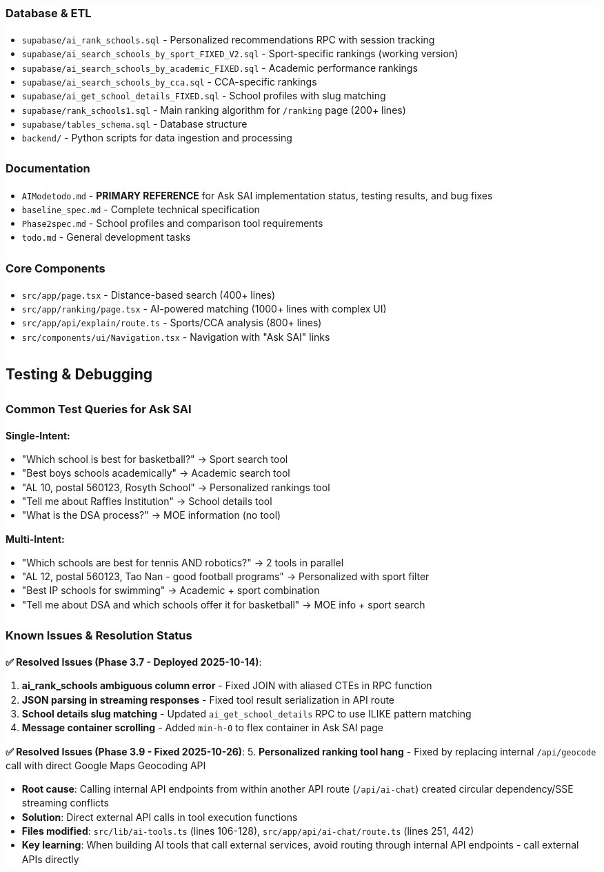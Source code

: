 ### Database & ETL
- `supabase/ai_rank_schools.sql` - Personalized recommendations RPC with session tracking
- `supabase/ai_search_schools_by_sport_FIXED_V2.sql` - Sport-specific rankings (working version)
- `supabase/ai_search_schools_by_academic_FIXED.sql` - Academic performance rankings
- `supabase/ai_search_schools_by_cca.sql` - CCA-specific rankings
- `supabase/ai_get_school_details_FIXED.sql` - School profiles with slug matching
- `supabase/rank_schools1.sql` - Main ranking algorithm for `/ranking` page (200+ lines)
- `supabase/tables_schema.sql` - Database structure
- `backend/` - Python scripts for data ingestion and processing

### Documentation
- `AIModetodo.md` - **PRIMARY REFERENCE** for Ask SAI implementation status, testing results, and bug fixes
- `baseline_spec.md` - Complete technical specification
- `Phase2spec.md` - School profiles and comparison tool requirements
- `todo.md` - General development tasks

### Core Components
- `src/app/page.tsx` - Distance-based search (400+ lines)
- `src/app/ranking/page.tsx` - AI-powered matching (1000+ lines with complex UI)
- `src/app/api/explain/route.ts` - Sports/CCA analysis (800+ lines)
- `src/components/ui/Navigation.tsx` - Navigation with "Ask SAI" links

## Testing & Debugging

### Common Test Queries for Ask SAI
**Single-Intent:**
- "Which school is best for basketball?" → Sport search tool
- "Best boys schools academically" → Academic search tool
- "AL 10, postal 560123, Rosyth School" → Personalized rankings tool
- "Tell me about Raffles Institution" → School details tool
- "What is the DSA process?" → MOE information (no tool)

**Multi-Intent:**
- "Which schools are best for tennis AND robotics?" → 2 tools in parallel
- "AL 12, postal 560123, Tao Nan - good football programs" → Personalized with sport filter
- "Best IP schools for swimming" → Academic + sport combination
- "Tell me about DSA and which schools offer it for basketball" → MOE info + sport search

### Known Issues & Resolution Status

**✅ Resolved Issues (Phase 3.7 - Deployed 2025-10-14)**:
1. **ai_rank_schools ambiguous column error** - Fixed JOIN with aliased CTEs in RPC function
2. **JSON parsing in streaming responses** - Fixed tool result serialization in API route
3. **School details slug matching** - Updated `ai_get_school_details` RPC to use ILIKE pattern matching
4. **Message container scrolling** - Added `min-h-0` to flex container in Ask SAI page

**✅ Resolved Issues (Phase 3.9 - Fixed 2025-10-26)**:
5. **Personalized ranking tool hang** - Fixed by replacing internal `/api/geocode` call with direct Google Maps Geocoding API
   - **Root cause**: Calling internal API endpoints from within another API route (`/api/ai-chat`) created circular dependency/SSE streaming conflicts
   - **Solution**: Direct external API calls in tool execution functions
   - **Files modified**: `src/lib/ai-tools.ts` (lines 106-128), `src/app/api/ai-chat/route.ts` (lines 251, 442)
   - **Key learning**: When building AI tools that call external services, avoid routing through internal API endpoints - call external APIs directly
